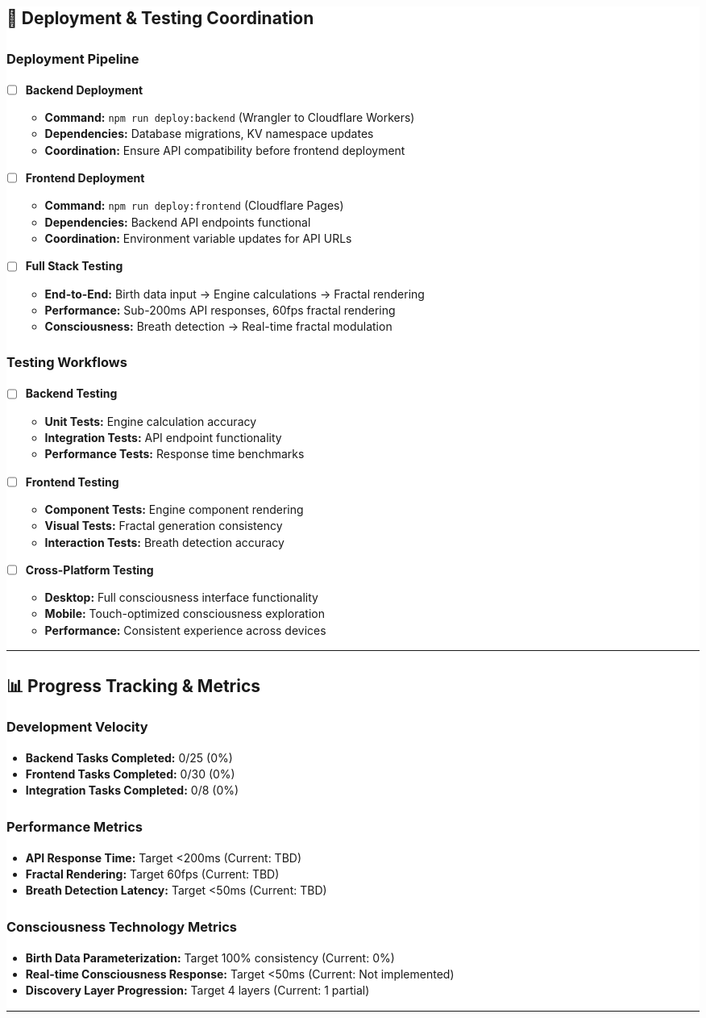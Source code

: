 
## 🚀 **Deployment & Testing Coordination**

### **Deployment Pipeline**
- [ ] **Backend Deployment**
  - **Command:** `npm run deploy:backend` (Wrangler to Cloudflare Workers)
  - **Dependencies:** Database migrations, KV namespace updates
  - **Coordination:** Ensure API compatibility before frontend deployment

- [ ] **Frontend Deployment**
  - **Command:** `npm run deploy:frontend` (Cloudflare Pages)
  - **Dependencies:** Backend API endpoints functional
  - **Coordination:** Environment variable updates for API URLs

- [ ] **Full Stack Testing**
  - **End-to-End:** Birth data input → Engine calculations → Fractal rendering
  - **Performance:** Sub-200ms API responses, 60fps fractal rendering
  - **Consciousness:** Breath detection → Real-time fractal modulation

### **Testing Workflows**
- [ ] **Backend Testing**
  - **Unit Tests:** Engine calculation accuracy
  - **Integration Tests:** API endpoint functionality
  - **Performance Tests:** Response time benchmarks

- [ ] **Frontend Testing**
  - **Component Tests:** Engine component rendering
  - **Visual Tests:** Fractal generation consistency
  - **Interaction Tests:** Breath detection accuracy

- [ ] **Cross-Platform Testing**
  - **Desktop:** Full consciousness interface functionality
  - **Mobile:** Touch-optimized consciousness exploration
  - **Performance:** Consistent experience across devices

---

## 📊 **Progress Tracking & Metrics**

### **Development Velocity**
- **Backend Tasks Completed:** 0/25 (0%)
- **Frontend Tasks Completed:** 0/30 (0%)
- **Integration Tasks Completed:** 0/8 (0%)

### **Performance Metrics**
- **API Response Time:** Target <200ms (Current: TBD)
- **Fractal Rendering:** Target 60fps (Current: TBD)
- **Breath Detection Latency:** Target <50ms (Current: TBD)

### **Consciousness Technology Metrics**
- **Birth Data Parameterization:** Target 100% consistency (Current: 0%)
- **Real-time Consciousness Response:** Target <50ms (Current: Not implemented)
- **Discovery Layer Progression:** Target 4 layers (Current: 1 partial)

---